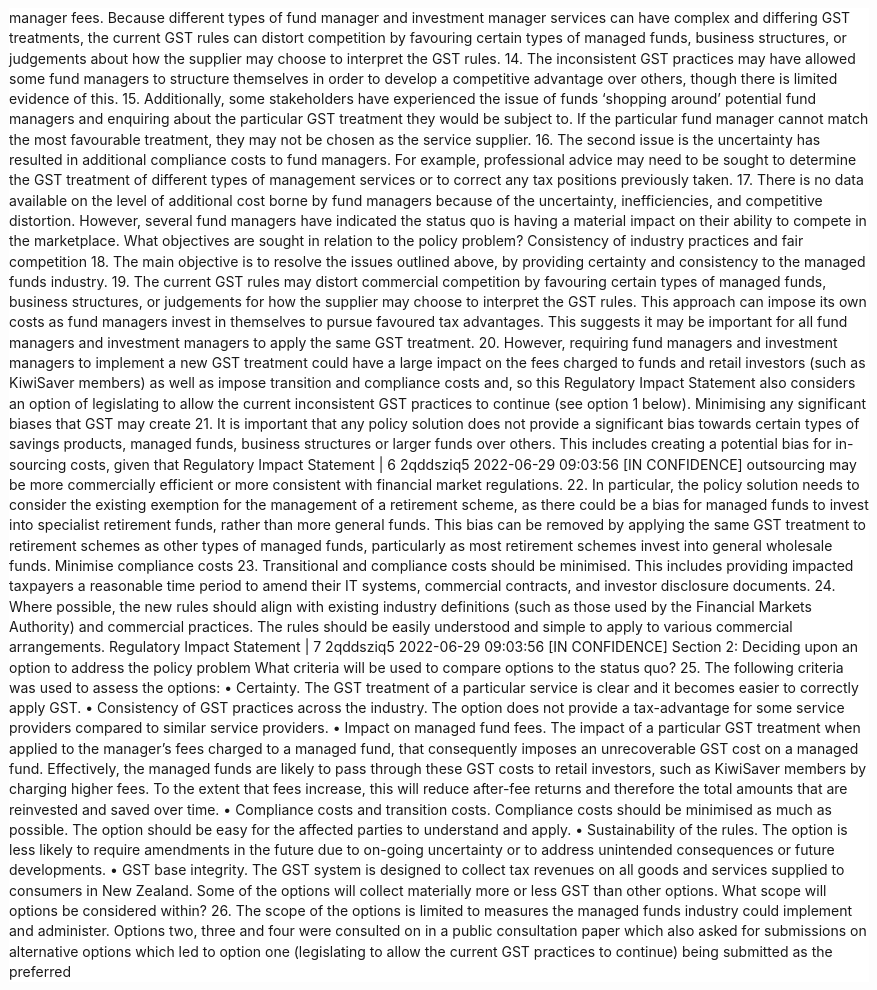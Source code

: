 manager fees. Because different types of fund manager and investment manager services can have complex and differing GST treatments, the current GST rules can distort competition by favouring certain types of managed funds, business structures, or judgements about how the supplier may choose to interpret the GST rules. 14. The inconsistent GST practices may have allowed some fund managers to structure themselves in order to develop a competitive advantage over others, though there is limited evidence of this. 15. Additionally, some stakeholders have experienced the issue of funds ‘shopping around’ potential fund managers and enquiring about the particular GST treatment they would be subject to. If the particular fund manager cannot match the most favourable treatment, they may not be chosen as the service supplier. 16. The second issue is the uncertainty has resulted in additional compliance costs to fund managers. For example, professional advice may need to be sought to determine the GST treatment of different types of management services or to correct any tax positions previously taken. 17. There is no data available on the level of additional cost borne by fund managers because of the uncertainty, inefficiencies, and competitive distortion. However, several fund managers have indicated the status quo is having a material impact on their ability to compete in the marketplace. What objectives are sought in relation to the policy problem? Consistency of industry practices and fair competition 18. The main objective is to resolve the issues outlined above, by providing certainty and consistency to the managed funds industry. 19. The current GST rules may distort commercial competition by favouring certain types of managed funds, business structures, or judgements for how the supplier may choose to interpret the GST rules. This approach can impose its own costs as fund managers invest in themselves to pursue favoured tax advantages. This suggests it may be important for all fund managers and investment managers to apply the same GST treatment. 20. However, requiring fund managers and investment managers to implement a new GST treatment could have a large impact on the fees charged to funds and retail investors (such as KiwiSaver members) as well as impose transition and compliance costs and, so this Regulatory Impact Statement also considers an option of legislating to allow the current inconsistent GST practices to continue (see option 1 below). Minimising any significant biases that GST may create 21. It is important that any policy solution does not provide a significant bias towards certain types of savings products, managed funds, business structures or larger funds over others. This includes creating a potential bias for in-sourcing costs, given that Regulatory Impact Statement | 6 2qddsziq5 2022-06-29 09:03:56 \[IN CONFIDENCE\] outsourcing may be more commercially efficient or more consistent with financial market regulations. 22. In particular, the policy solution needs to consider the existing exemption for the management of a retirement scheme, as there could be a bias for managed funds to invest into specialist retirement funds, rather than more general funds. This bias can be removed by applying the same GST treatment to retirement schemes as other types of managed funds, particularly as most retirement schemes invest into general wholesale funds. Minimise compliance costs 23. Transitional and compliance costs should be minimised. This includes providing impacted taxpayers a reasonable time period to amend their IT systems, commercial contracts, and investor disclosure documents. 24. Where possible, the new rules should align with existing industry definitions (such as those used by the Financial Markets Authority) and commercial practices. The rules should be easily understood and simple to apply to various commercial arrangements. Regulatory Impact Statement | 7 2qddsziq5 2022-06-29 09:03:56 \[IN CONFIDENCE\] Section 2: Deciding upon an option to address the policy problem What criteria will be used to compare options to the status quo? 25. The following criteria was used to assess the options: • Certainty. The GST treatment of a particular service is clear and it becomes easier to correctly apply GST. • Consistency of GST practices across the industry. The option does not provide a tax-advantage for some service providers compared to similar service providers. • Impact on managed fund fees. The impact of a particular GST treatment when applied to the manager’s fees charged to a managed fund, that consequently imposes an unrecoverable GST cost on a managed fund. Effectively, the managed funds are likely to pass through these GST costs to retail investors, such as KiwiSaver members by charging higher fees. To the extent that fees increase, this will reduce after-fee returns and therefore the total amounts that are reinvested and saved over time. • Compliance costs and transition costs. Compliance costs should be minimised as much as possible. The option should be easy for the affected parties to understand and apply. • Sustainability of the rules. The option is less likely to require amendments in the future due to on-going uncertainty or to address unintended consequences or future developments. • GST base integrity. The GST system is designed to collect tax revenues on all goods and services supplied to consumers in New Zealand. Some of the options will collect materially more or less GST than other options. What scope will options be considered within? 26. The scope of the options is limited to measures the managed funds industry could implement and administer. Options two, three and four were consulted on in a public consultation paper which also asked for submissions on alternative options which led to option one (legislating to allow the current GST practices to continue) being submitted as the preferred